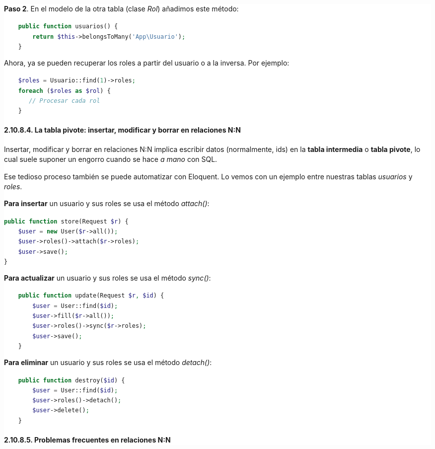 **Paso 2**. En el modelo de la otra tabla (clase *Rol*) añadimos este método:


```php
    public function usuarios() {
        return $this->belongsToMany('App\Usuario'); 
    }
```

Ahora, ya se pueden recuperar los roles a partir del usuario o a la inversa. Por ejemplo:

```php
    $roles = Usuario::find(1)->roles;
    foreach ($roles as $rol) {
       // Procesar cada rol
    }
```
#### 2.10.8.4. La tabla pivote: insertar, modificar y borrar en relaciones N:N

Insertar, modificar y borrar en relaciones N:N implica escribir datos (normalmente, ids) en la **tabla intermedia** o **tabla pivote**, lo cual suele suponer un engorro cuando se hace *a mano* con SQL.

Ese tedioso proceso también se puede automatizar con Eloquent. Lo vemos con un ejemplo entre nuestras tablas *usuarios* y *roles*.

**Para insertar** un usuario y sus roles se usa el método *attach()*:

```php
public function store(Request $r) {
    $user = new User($r->all());
    $user->roles()->attach($r->roles);
    $user->save();
}
```

**Para actualizar** un usuario y sus roles se usa el método *sync()*:

```php
    public function update(Request $r, $id) {
        $user = User::find($id);
        $user->fill($r->all()); 
        $user->roles()->sync($r->roles); 
        $user->save();  
    }
```

**Para eliminar** un usuario y sus roles se usa el método *detach()*:

```php
    public function destroy($id) {
        $user = User::find($id);
        $user->roles()->detach(); 
        $user->delete(); 
    }
```

#### 2.10.8.5. Problemas frecuentes en relaciones N:N
